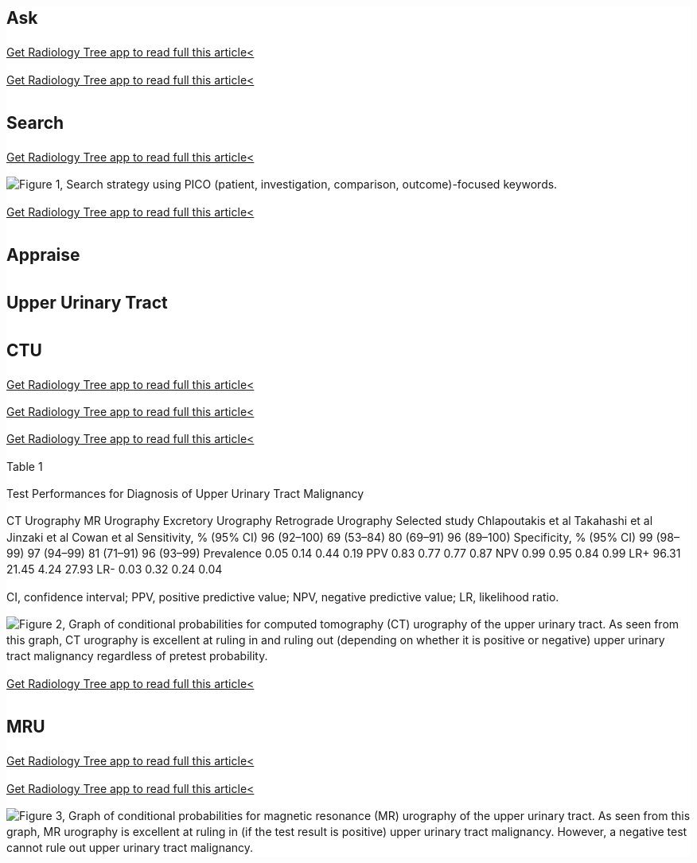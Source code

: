 ## Ask

[Get Radiology Tree app to read full this article<](https://clinicalpub.com/app)

[Get Radiology Tree app to read full this article<](https://clinicalpub.com/app)

## Search

[Get Radiology Tree app to read full this article<](https://clinicalpub.com/app)

![Figure 1, Search strategy using PICO (patient, investigation, comparison, outcome)-focused keywords.](https://storage.googleapis.com/dl.dentistrykey.com/clinical/ComparativeEffectivenessofImagingModalitiesfortheDiagnosisofUpperandLowerUrinaryTractMalignancyACriticallyAppraisedTopic/0_1s20S1076633212002632.jpg)

[Get Radiology Tree app to read full this article<](https://clinicalpub.com/app)

## Appraise

## Upper Urinary Tract

## CTU

[Get Radiology Tree app to read full this article<](https://clinicalpub.com/app)

[Get Radiology Tree app to read full this article<](https://clinicalpub.com/app)

[Get Radiology Tree app to read full this article<](https://clinicalpub.com/app)

Table 1


Test Performances for Diagnosis of Upper Urinary Tract Malignancy


CT Urography MR Urography Excretory Urography Retrograde Urography Selected study Chlapoutakis et al  Takahashi et al  Jinzaki et al  Cowan et al  Sensitivity, % (95% CI) 96 (92–100) 69 (53–84) 80 (69–91) 96 (89–100) Specificity, % (95% CI) 99 (98–99) 97 (94–99) 81 (71–91) 96 (93–99) Prevalence 0.05 0.14 0.44 0.19 PPV 0.83 0.77 0.77 0.87 NPV 0.99 0.95 0.84 0.99 LR+ 96.31 21.45 4.24 27.93 LR- 0.03 0.32 0.24 0.04

CI, confidence interval; PPV, positive predictive value; NPV, negative predictive value; LR, likelihood ratio.


![Figure 2, Graph of conditional probabilities for computed tomography (CT) urography of the upper urinary tract. As seen from this graph, CT urography is excellent at ruling in and ruling out (depending on whether it is positive or negative) upper urinary tract malignancy regardless of pretest probability.](https://storage.googleapis.com/dl.dentistrykey.com/clinical/ComparativeEffectivenessofImagingModalitiesfortheDiagnosisofUpperandLowerUrinaryTractMalignancyACriticallyAppraisedTopic/1_1s20S1076633212002632.jpg)

[Get Radiology Tree app to read full this article<](https://clinicalpub.com/app)

## MRU

[Get Radiology Tree app to read full this article<](https://clinicalpub.com/app)

[Get Radiology Tree app to read full this article<](https://clinicalpub.com/app)

![Figure 3, Graph of conditional probabilities for magnetic resonance (MR) urography of the upper urinary tract. As seen from this graph, MR urography is excellent at ruling in (if the test result is positive) upper urinary tract malignancy. However, a negative test cannot rule out upper urinary tract malignancy.](https://storage.googleapis.com/dl.dentistrykey.com/clinical/ComparativeEffectivenessofImagingModalitiesfortheDiagnosisofUpperandLowerUrinaryTractMalignancyACriticallyAppraisedTopic/2_1s20S1076633212002632.jpg)
